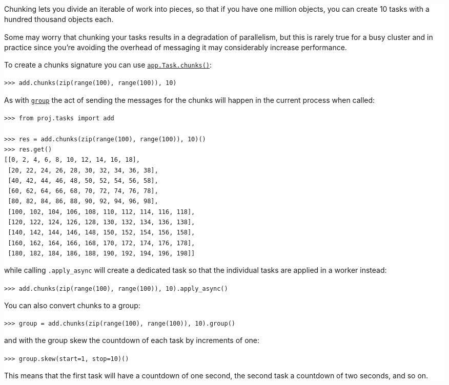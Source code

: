 Chunking lets you divide an iterable of work into pieces, so that if you have one million objects, you can create 10
tasks with a hundred thousand objects each.

Some may worry that chunking your tasks results in a degradation of parallelism, but this is rarely true for a busy
cluster and in practice since you’re avoiding the overhead of messaging it may considerably increase performance.

To create a chunks signature you can
use [`app.Task.chunks()`](https://docs.celeryq.dev/en/stable/reference/celery.app.task.html#celery.app.task.Task.chunks "celery.app.task.Task.chunks"):

```
>>> add.chunks(zip(range(100), range(100)), 10)

```

As with [`group`](https://docs.celeryq.dev/en/stable/reference/celery.html#celery.group "celery.group") the act of
sending the messages for the chunks will happen in the current process when called:

```
>>> from proj.tasks import add

>>> res = add.chunks(zip(range(100), range(100)), 10)()
>>> res.get()
[[0, 2, 4, 6, 8, 10, 12, 14, 16, 18],
 [20, 22, 24, 26, 28, 30, 32, 34, 36, 38],
 [40, 42, 44, 46, 48, 50, 52, 54, 56, 58],
 [60, 62, 64, 66, 68, 70, 72, 74, 76, 78],
 [80, 82, 84, 86, 88, 90, 92, 94, 96, 98],
 [100, 102, 104, 106, 108, 110, 112, 114, 116, 118],
 [120, 122, 124, 126, 128, 130, 132, 134, 136, 138],
 [140, 142, 144, 146, 148, 150, 152, 154, 156, 158],
 [160, 162, 164, 166, 168, 170, 172, 174, 176, 178],
 [180, 182, 184, 186, 188, 190, 192, 194, 196, 198]]

```

while calling `.apply_async` will create a dedicated task so that the individual tasks are applied in a worker instead:

```
>>> add.chunks(zip(range(100), range(100)), 10).apply_async()

```

You can also convert chunks to a group:

```
>>> group = add.chunks(zip(range(100), range(100)), 10).group()

```

and with the group skew the countdown of each task by increments of one:

```
>>> group.skew(start=1, stop=10)()

```

This means that the first task will have a countdown of one second, the second task a countdown of two seconds, and so
on.
